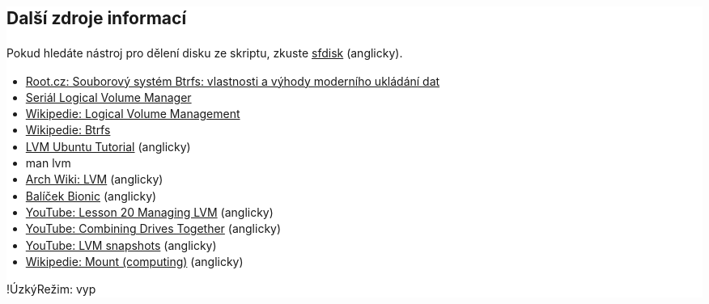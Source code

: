 ## Další zdroje informací

Pokud hledáte nástroj pro dělení disku ze skriptu, zkuste [sfdisk](http://manpages.ubuntu.com/manpages/focal/en/man8/sfdisk.8.html) (anglicky).

* [Root.cz: Souborový systém Btrfs: vlastnosti a výhody moderního ukládání dat](https://www.root.cz/clanky/souborovy-system-btrfs-vlastnosti-a-vyhody-moderniho-ukladani-dat/)
* [Seriál Logical Volume Manager](https://www.abclinuxu.cz/serialy/lvm)
* [Wikipedie: Logical Volume Management](https://cs.wikipedia.org/wiki/Logical_Volume_Management)
* [Wikipedie: Btrfs](https://cs.wikipedia.org/wiki/Btrfs)
* [LVM Ubuntu Tutorial](https://linuxhint.com/lvm-ubuntu-tutorial/) (anglicky)
* man lvm
* [Arch Wiki: LVM](https://wiki.archlinux.org/index.php/LVM) (anglicky)
* [Balíček Bionic](https://packages.ubuntu.com/bionic/lvm2) (anglicky)
* [YouTube: Lesson 20 Managing LVM](https://www.youtube.com/watch?v=m9SNN6IWyZo) (anglicky)
* [YouTube: Combining Drives Together](https://www.youtube.com/watch?v=scMkYQxBtJ4) (anglicky)
* [YouTube: LVM snapshots](https://www.youtube.com/watch?v=N8rUlYL2O_g) (anglicky)
* [Wikipedie: Mount (computing)](https://en.wikipedia.org/wiki/Mount\_\(computing\)) (anglicky)

!ÚzkýRežim: vyp
